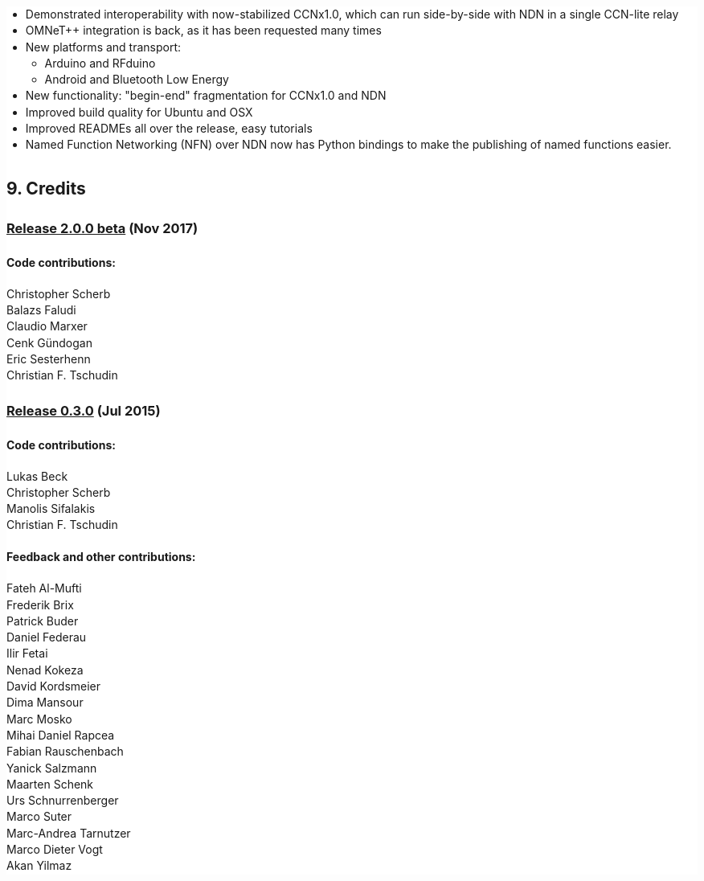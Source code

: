  - Demonstrated interoperability with now-stabilized CCNx1.0, which can run
   side-by-side with NDN in a single CCN-lite relay
 - OMNeT++ integration is back, as it has been requested many times
 - New platforms and transport:
    - Arduino and RFduino
    - Android and Bluetooth Low Energy
 - New functionality: "begin-end" fragmentation for CCNx1.0 and NDN
 - Improved build quality for Ubuntu and OSX
 - Improved READMEs all over the release, easy tutorials
 - Named Function Networking (NFN) over NDN now has Python bindings to make the
   publishing of named functions easier.



<a name="credits"></a>
## 9. Credits

### [Release 2.0.0 beta](https://github.com/cn-uofbasel/ccn-lite/releases/tag/2.0.0) (Nov 2017)

#### Code contributions:
Christopher Scherb   
Balazs Faludi  
Claudio Marxer  
Cenk Gündogan  
Eric Sesterhenn  
Christian F. Tschudin  

### [Release 0.3.0](https://github.com/cn-uofbasel/ccn-lite/releases/tag/0.3.0) (Jul 2015)

#### Code contributions:
Lukas Beck  
Christopher Scherb  
Manolis Sifalakis  
Christian F. Tschudin  

#### Feedback and other contributions:
Fateh Al-Mufti  
Frederik Brix  
Patrick Buder  
Daniel Federau  
Ilir Fetai  
Nenad Kokeza  
David Kordsmeier  
Dima Mansour  
Marc Mosko  
Mihai Daniel Rapcea  
Fabian Rauschenbach  
Yanick Salzmann  
Maarten Schenk  
Urs Schnurrenberger  
Marco Suter  
Marc-Andrea Tarnutzer  
Marco Dieter Vogt  
Akan Yilmaz  

